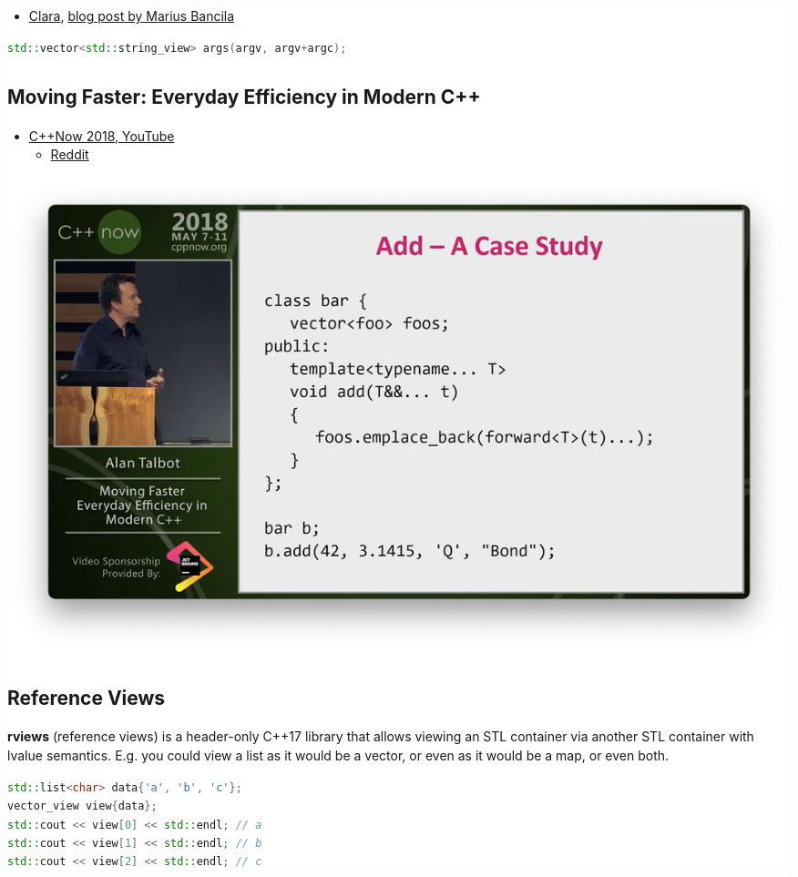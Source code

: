   * [Clara](https://github.com/catchorg/Clara), [blog post by Marius Bancila](https://mariusbancila.ro/blog/2018/04/03/parsing-command-line-arguments-in-cpp-with-clara/)

```cpp
std::vector<std::string_view> args(argv, argv+argc);
```

## Moving Faster: Everyday Efficiency in Modern C++

* [C++Now 2018, YouTube](https://youtu.be/LFv7XwgsdLY)
  * [Reddit](https://www.reddit.com/r/cpp/comments/l5hxba/moving_faster_everyday_efficiency_in_modern_c/?ref=share&ref_source=link)

![](img/talbot-movingfaster-1.jpg)

## Reference Views

**rviews** (reference views) is a header-only C++17 library that allows viewing an STL container via another STL container with lvalue semantics. E.g. you could view a list as it would be a vector, or even as it would be a map, or even both.

```cpp
std::list<char> data{'a', 'b', 'c'};
vector_view view{data};
std::cout << view[0] << std::endl; // a
std::cout << view[1] << std::endl; // b
std::cout << view[2] << std::endl; // c
```
